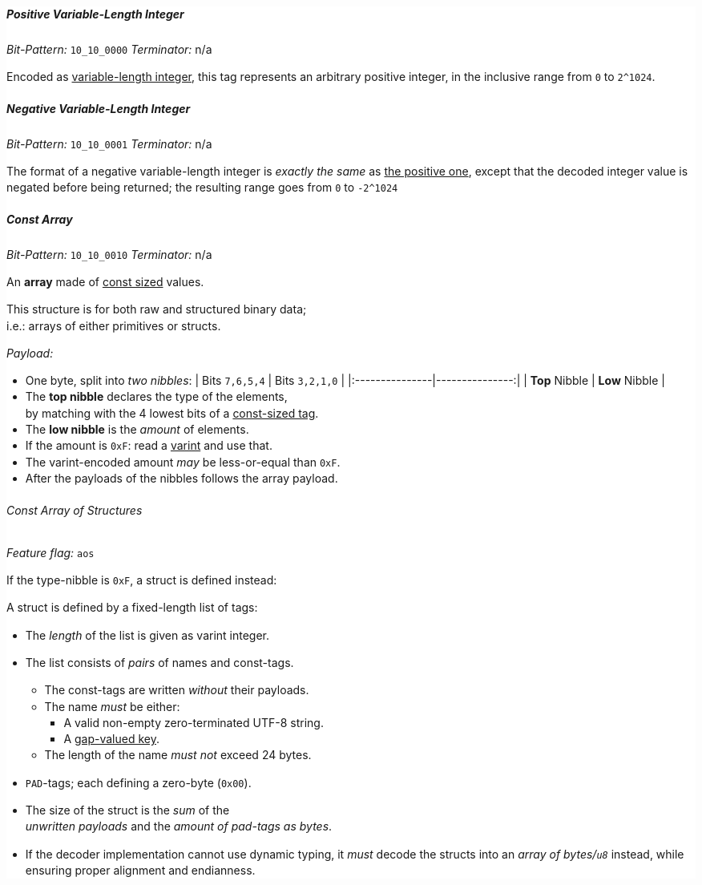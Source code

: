 ##### Positive Variable-Length Integer
*Bit-Pattern:* `10_10_0000`
*Terminator:* n/a  

Encoded as [variable-length integer](#varints), this tag represents an arbitrary positive integer,
in the inclusive range from `0` to `2^1024`.

##### Negative Variable-Length Integer
*Bit-Pattern:* `10_10_0001`
*Terminator:* n/a  

The format of a negative variable-length integer is *exactly the same* as [the positive one](#positive-variable-length-integer),
except that the decoded integer value is negated before being returned; the resulting range goes from `0` to `-2^1024`

##### Const Array
*Bit-Pattern:* `10_10_0010`
*Terminator:* n/a  

An **array** made of [const sized](#const-tags) values.

This structure is for both raw and structured binary data;  
i.e.: arrays of either primitives or structs.

*Payload:*
- One byte, split into *two nibbles*:
  | Bits `7,6,5,4` | Bits `3,2,1,0` |
  |:---------------|---------------:|
  | **Top** Nibble | **Low** Nibble |
- The **top nibble** declares the type of the elements,  
  by matching with the 4 lowest bits of a [const-sized tag](#const-tags).
- The **low nibble** is the *amount* of elements.
- If the amount is `0xF`: read a [varint](#varints) and use that.
- The varint-encoded amount *may* be less-or-equal than `0xF`.
- After the payloads of the nibbles follows the array payload.

###### Const Array of Structures
*Feature flag:* `aos`  

If the type-nibble is `0xF`, a struct is defined instead:

A struct is defined by a fixed-length list of tags:
- The *length* of the list is given as varint integer.
- The list consists of *pairs* of names and const-tags.
  - The const-tags are written *without* their payloads.
  - The name *must* be either:
    - A valid non-empty zero-terminated UTF-8 string.
    - A [gap-valued key](#gap-valued-keys).
  - The length of the name *must not* exceed 24 bytes.
- `PAD`-tags; each defining a zero-byte (`0x00`).

- The size of the struct is the *sum* of the  
  *unwritten payloads* and the *amount of pad-tags as bytes*.
- If the decoder implementation cannot use dynamic typing,
  it *must* decode the structs into an *array of bytes/`u8`*
  instead, while ensuring proper alignment and endianness.
